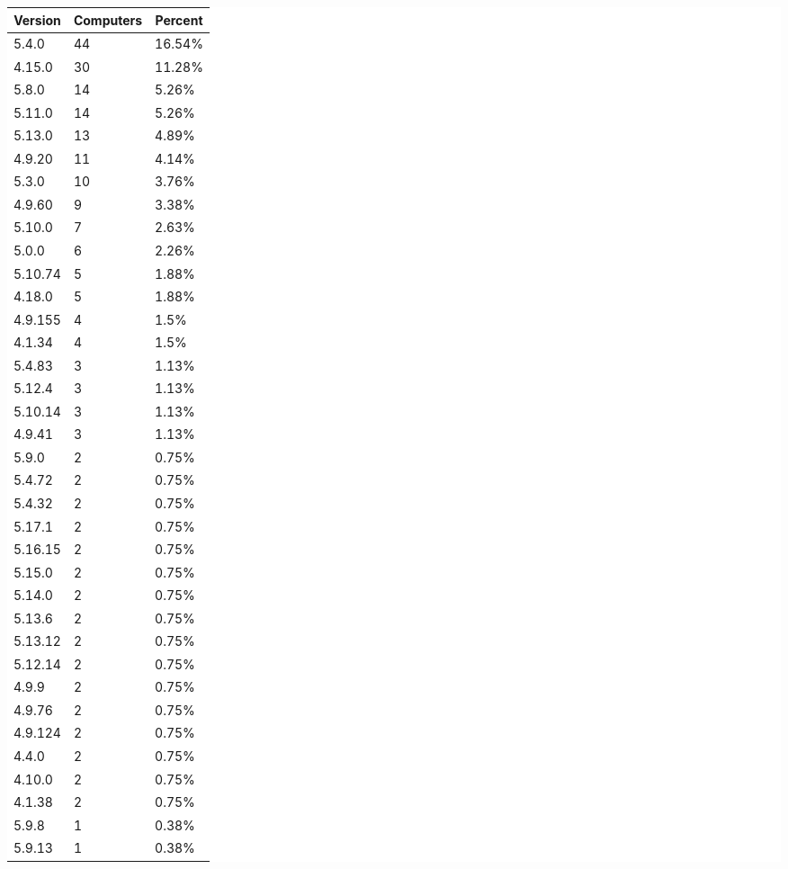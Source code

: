 
| Version | Computers | Percent |
|---------|-----------|---------|
| 5.4.0   | 44        | 16.54%  |
| 4.15.0  | 30        | 11.28%  |
| 5.8.0   | 14        | 5.26%   |
| 5.11.0  | 14        | 5.26%   |
| 5.13.0  | 13        | 4.89%   |
| 4.9.20  | 11        | 4.14%   |
| 5.3.0   | 10        | 3.76%   |
| 4.9.60  | 9         | 3.38%   |
| 5.10.0  | 7         | 2.63%   |
| 5.0.0   | 6         | 2.26%   |
| 5.10.74 | 5         | 1.88%   |
| 4.18.0  | 5         | 1.88%   |
| 4.9.155 | 4         | 1.5%    |
| 4.1.34  | 4         | 1.5%    |
| 5.4.83  | 3         | 1.13%   |
| 5.12.4  | 3         | 1.13%   |
| 5.10.14 | 3         | 1.13%   |
| 4.9.41  | 3         | 1.13%   |
| 5.9.0   | 2         | 0.75%   |
| 5.4.72  | 2         | 0.75%   |
| 5.4.32  | 2         | 0.75%   |
| 5.17.1  | 2         | 0.75%   |
| 5.16.15 | 2         | 0.75%   |
| 5.15.0  | 2         | 0.75%   |
| 5.14.0  | 2         | 0.75%   |
| 5.13.6  | 2         | 0.75%   |
| 5.13.12 | 2         | 0.75%   |
| 5.12.14 | 2         | 0.75%   |
| 4.9.9   | 2         | 0.75%   |
| 4.9.76  | 2         | 0.75%   |
| 4.9.124 | 2         | 0.75%   |
| 4.4.0   | 2         | 0.75%   |
| 4.10.0  | 2         | 0.75%   |
| 4.1.38  | 2         | 0.75%   |
| 5.9.8   | 1         | 0.38%   |
| 5.9.13  | 1         | 0.38%   |